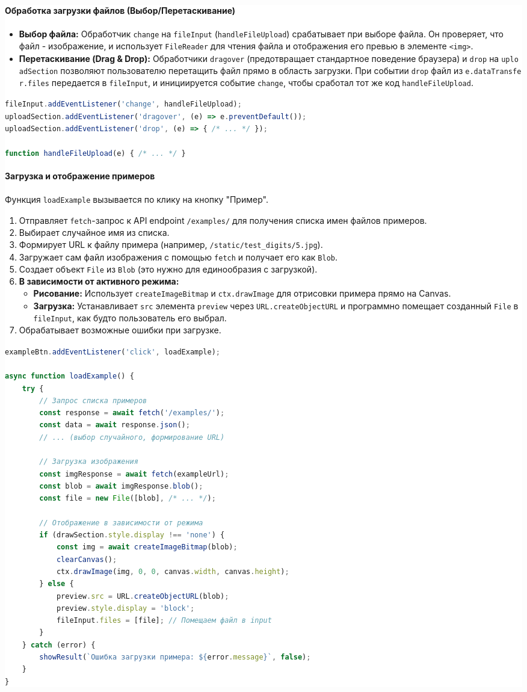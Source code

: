 #### Обработка загрузки файлов (Выбор/Перетаскивание)

*   **Выбор файла:** Обработчик `change` на `fileInput` (`handleFileUpload`) срабатывает при выборе файла. Он проверяет, что файл - изображение, и использует `FileReader` для чтения файла и отображения его превью в элементе `<img>`.
*   **Перетаскивание (Drag & Drop):** Обработчики `dragover` (предотвращает стандартное поведение браузера) и `drop` на `uploadSection` позволяют пользователю перетащить файл прямо в область загрузки. При событии `drop` файл из `e.dataTransfer.files` передается в `fileInput`, и инициируется событие `change`, чтобы сработал тот же код `handleFileUpload`.

```javascript
fileInput.addEventListener('change', handleFileUpload);
uploadSection.addEventListener('dragover', (e) => e.preventDefault());
uploadSection.addEventListener('drop', (e) => { /* ... */ });

function handleFileUpload(e) { /* ... */ }
```

#### Загрузка и отображение примеров

Функция `loadExample` вызывается по клику на кнопку "Пример".

1.  Отправляет `fetch`-запрос к API endpoint `/examples/` для получения списка имен файлов примеров.
2.  Выбирает случайное имя из списка.
3.  Формирует URL к файлу примера (например, `/static/test_digits/5.jpg`).
4.  Загружает сам файл изображения с помощью `fetch` и получает его как `Blob`.
5.  Создает объект `File` из `Blob` (это нужно для единообразия с загрузкой).
6.  **В зависимости от активного режима:**
    *   **Рисование:** Использует `createImageBitmap` и `ctx.drawImage` для отрисовки примера прямо на Canvas.
    *   **Загрузка:** Устанавливает `src` элемента `preview` через `URL.createObjectURL` и программно помещает созданный `File` в `fileInput`, как будто пользователь его выбрал.
7.  Обрабатывает возможные ошибки при загрузке.

```javascript
exampleBtn.addEventListener('click', loadExample);

async function loadExample() {
    try {
        // Запрос списка примеров
        const response = await fetch('/examples/');
        const data = await response.json();
        // ... (выбор случайного, формирование URL)

        // Загрузка изображения
        const imgResponse = await fetch(exampleUrl);
        const blob = await imgResponse.blob();
        const file = new File([blob], /* ... */);

        // Отображение в зависимости от режима
        if (drawSection.style.display !== 'none') {
            const img = await createImageBitmap(blob);
            clearCanvas();
            ctx.drawImage(img, 0, 0, canvas.width, canvas.height);
        } else {
            preview.src = URL.createObjectURL(blob);
            preview.style.display = 'block';
            fileInput.files = [file]; // Помещаем файл в input
        }
    } catch (error) {
        showResult(`Ошибка загрузки примера: ${error.message}`, false);
    }
}
```
